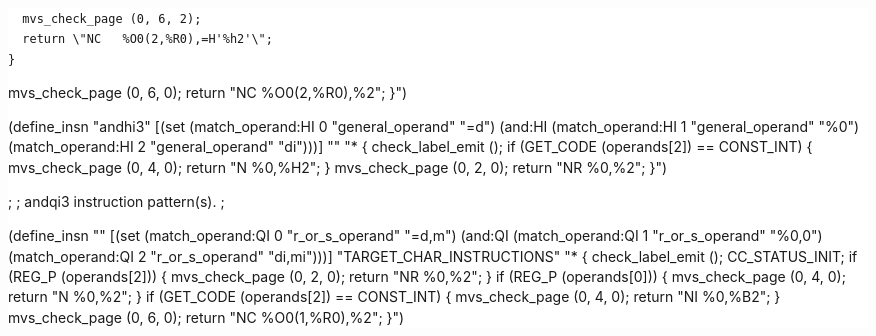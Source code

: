       mvs_check_page (0, 6, 2);
      return \"NC	%O0(2,%R0),=H'%h2'\";
    }
  mvs_check_page (0, 6, 0);
  return \"NC	%O0(2,%R0),%2\";
}")

(define_insn "andhi3"
  [(set (match_operand:HI 0 "general_operand" "=d")
	(and:HI (match_operand:HI 1 "general_operand" "%0")
		(match_operand:HI 2 "general_operand" "di")))]
  ""
  "*
{
  check_label_emit ();
  if (GET_CODE (operands[2]) == CONST_INT)
    {
      mvs_check_page (0, 4, 0);
      return \"N	%0,%H2\";
    }
  mvs_check_page (0, 2, 0);
  return \"NR	%0,%2\";
}")

;
; andqi3 instruction pattern(s).
;

(define_insn ""
  [(set (match_operand:QI 0 "r_or_s_operand" "=d,m")
	(and:QI (match_operand:QI 1 "r_or_s_operand" "%0,0")
		(match_operand:QI 2 "r_or_s_operand" "di,mi")))]
  "TARGET_CHAR_INSTRUCTIONS"
  "*
{
  check_label_emit ();
  CC_STATUS_INIT; 
  if (REG_P (operands[2]))
    {
      mvs_check_page (0, 2, 0);
      return \"NR	%0,%2\";
    }
  if (REG_P (operands[0]))
    {
      mvs_check_page (0, 4, 0);
      return \"N	%0,%2\";
    }
  if (GET_CODE (operands[2]) == CONST_INT)
    {
      mvs_check_page (0, 4, 0);
      return \"NI	%0,%B2\";
    }
  mvs_check_page (0, 6, 0);
  return \"NC	%O0(1,%R0),%2\";
}")
